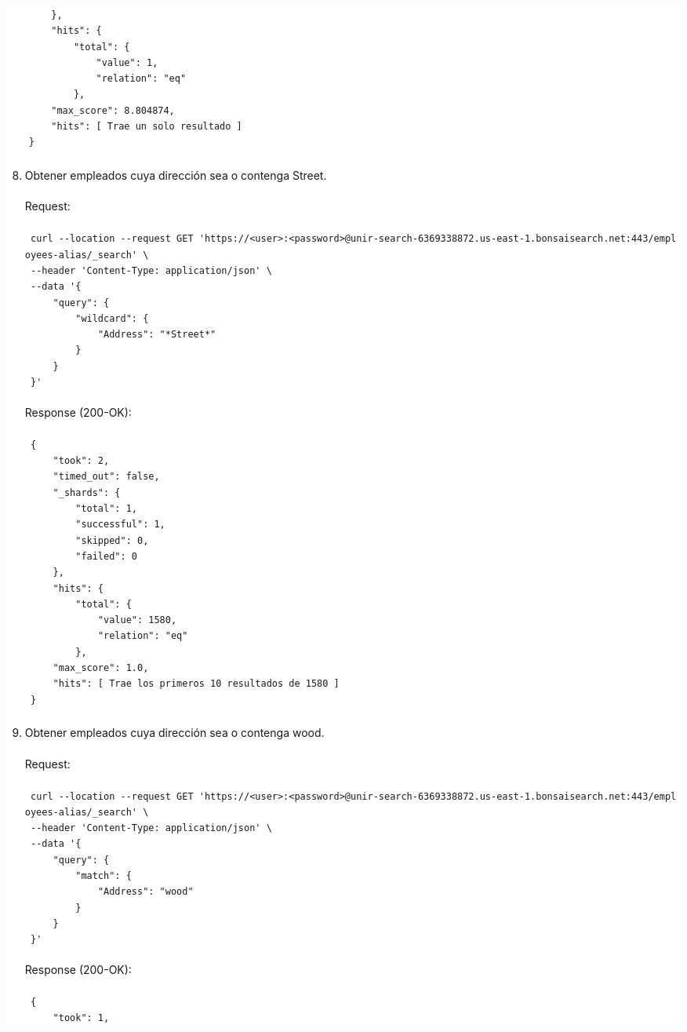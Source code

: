             },
            "hits": {
                "total": {
                    "value": 1,
                    "relation": "eq"
                },
            "max_score": 8.804874,
            "hits": [ Trae un solo resultado ]
        }
###
8) Obtener empleados cuya dirección sea o contenga Street.
    ####
    Request:
    ####
        curl --location --request GET 'https://<user>:<password>@unir-search-6369338872.us-east-1.bonsaisearch.net:443/employees-alias/_search' \
        --header 'Content-Type: application/json' \
        --data '{
            "query": {
                "wildcard": {
                    "Address": "*Street*"
                }
            }
        }'
    ####
    Response (200-OK):
    ####
        {
            "took": 2,
            "timed_out": false,
            "_shards": {
                "total": 1,
                "successful": 1,
                "skipped": 0,
                "failed": 0
            },
            "hits": {
                "total": {
                    "value": 1580,
                    "relation": "eq"
                },
            "max_score": 1.0,
            "hits": [ Trae los primeros 10 resultados de 1580 ]
        }
###
9) Obtener empleados cuya dirección sea o contenga wood.
    ####
    Request:
    ####
        curl --location --request GET 'https://<user>:<password>@unir-search-6369338872.us-east-1.bonsaisearch.net:443/employees-alias/_search' \
        --header 'Content-Type: application/json' \
        --data '{
            "query": {
                "match": {
                    "Address": "wood"
                }
            }
        }'
    ####
    Response (200-OK):
    ####
        {
            "took": 1,